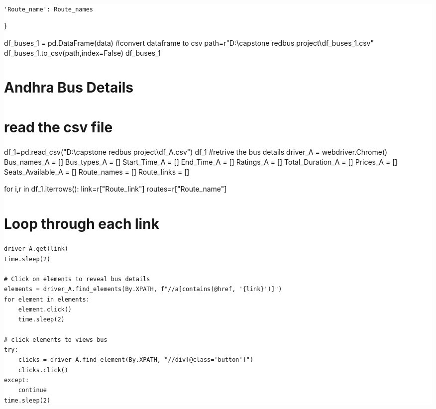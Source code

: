     'Route_name': Route_names
}

df_buses_1 = pd.DataFrame(data)
#convert dataframe to csv
path=r"D:\capstone redbus project\df_buses_1.csv"
df_buses_1.to_csv(path,index=False)
df_buses_1
# Andhra Bus Details
 
# read the csv file
df_1=pd.read_csv("D:\capstone redbus project\df_A.csv")
df_1
#retrive the bus details
driver_A = webdriver.Chrome()
Bus_names_A = []
Bus_types_A = []
Start_Time_A = []
End_Time_A = []
Ratings_A = []
Total_Duration_A = []
Prices_A = []
Seats_Available_A = []
Route_names = []
Route_links = []

for i,r in df_1.iterrows():
    link=r["Route_link"]
    routes=r["Route_name"]

# Loop through each link
    driver_A.get(link)
    time.sleep(2)  

    # Click on elements to reveal bus details
    elements = driver_A.find_elements(By.XPATH, f"//a[contains(@href, '{link}')]")
    for element in elements:
        element.click()
        time.sleep(2)

    # click elements to views bus
    try:
        clicks = driver_A.find_element(By.XPATH, "//div[@class='button']")
        clicks.click()
    except:
        continue  
    time.sleep(2)
    